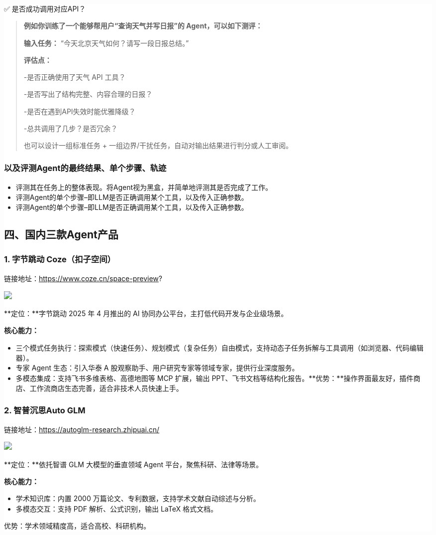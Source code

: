 ✅ 是否成功调用对应API？

> **例如你训练了一个能够帮用户“查询天气并写日报”的 Agent，可以如下测评：**
> 
> **输入任务：** “今天北京天气如何？请写一段日报总结。”
> 
> **评估点：**
> 
> \-是否正确使用了天气 API 工具？
> 
> \-是否写出了结构完整、内容合理的日报？
> 
> \-是否在遇到API失效时能优雅降级？
> 
> \-总共调用了几步？是否冗余？
> 
> 也可以设计一组标准任务 + 一组边界/干扰任务，自动对输出结果进行判分或人工审阅。

### 以及评测Agent的最终结果、单个步骤、轨迹

*   评测其在任务上的整体表现。将Agent视为黑盒，并简单地评测其是否完成了工作。
*   评测Agent的单个步骤–即LLM是否正确调用某个工具，以及传入正确参数。
*   评测Agent的单个步骤–即LLM是否正确调用某个工具，以及传入正确参数。

## 四、国内三款Agent产品

### 1\. 字节跳动 Coze（扣子空间）

链接地址：https://www.coze.cn/space-preview?

![](https://image.woshipm.com/2025/05/29/80389142-3ca4-11f0-8928-00163e09d72f.png)

**定位：**字节跳动 2025 年 4 月推出的 AI 协同办公平台，主打低代码开发与企业级场景。

**核心能力：**

*   三个模式任务执行：探索模式（快速任务）、规划模式（复杂任务）自由模式，支持动态子任务拆解与工具调用（如浏览器、代码编辑器）。
*   专家 Agent 生态：引入华泰 A 股观察助手、用户研究专家等领域专家，提供行业深度服务。
*   多模态集成：支持飞书多维表格、高德地图等 MCP 扩展，输出 PPT、飞书文档等结构化报告。**优势：**操作界面最友好，插件商店、工作流商店生态完善，适合非技术人员快速上手。

### 2\. 智普沉思Auto GLM

链接地址：https://autoglm-research.zhipuai.cn/

![](https://image.woshipm.com/2025/05/29/0ce76e24-3ca5-11f0-851c-00163e09d72f.png)

**定位：**依托智谱 GLM 大模型的垂直领域 Agent 平台，聚焦科研、法律等场景。

**核心能力：**

*   学术知识库：内置 2000 万篇论文、专利数据，支持学术文献自动综述与分析。
*   多模态交互：支持 PDF 解析、公式识别，输出 LaTeX 格式文档。

优势：学术领域精度高，适合高校、科研机构。

